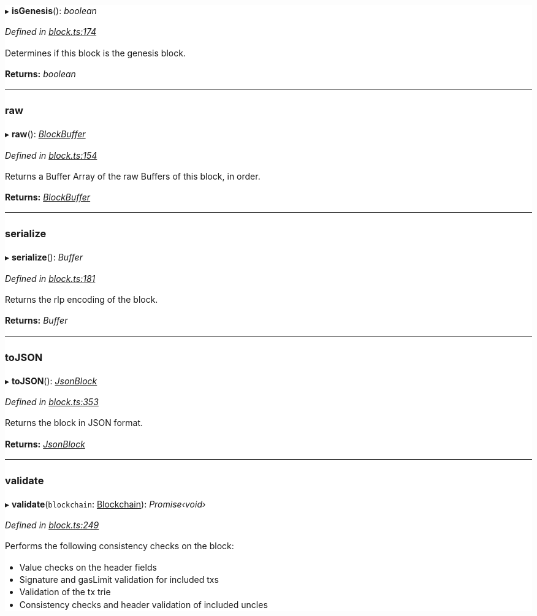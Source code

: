 ▸ **isGenesis**(): *boolean*

*Defined in [block.ts:174](https://github.com/ethereumjs/ethereumjs-monorepo/blob/master/packages/block/src/block.ts#L174)*

Determines if this block is the genesis block.

**Returns:** *boolean*

___

###  raw

▸ **raw**(): *[BlockBuffer](../modules/_index_.md#blockbuffer)*

*Defined in [block.ts:154](https://github.com/ethereumjs/ethereumjs-monorepo/blob/master/packages/block/src/block.ts#L154)*

Returns a Buffer Array of the raw Buffers of this block, in order.

**Returns:** *[BlockBuffer](../modules/_index_.md#blockbuffer)*

___

###  serialize

▸ **serialize**(): *Buffer*

*Defined in [block.ts:181](https://github.com/ethereumjs/ethereumjs-monorepo/blob/master/packages/block/src/block.ts#L181)*

Returns the rlp encoding of the block.

**Returns:** *Buffer*

___

###  toJSON

▸ **toJSON**(): *[JsonBlock](../interfaces/_index_.jsonblock.md)*

*Defined in [block.ts:353](https://github.com/ethereumjs/ethereumjs-monorepo/blob/master/packages/block/src/block.ts#L353)*

Returns the block in JSON format.

**Returns:** *[JsonBlock](../interfaces/_index_.jsonblock.md)*

___

###  validate

▸ **validate**(`blockchain`: [Blockchain](../interfaces/_index_.blockchain.md)): *Promise‹void›*

*Defined in [block.ts:249](https://github.com/ethereumjs/ethereumjs-monorepo/blob/master/packages/block/src/block.ts#L249)*

Performs the following consistency checks on the block:

- Value checks on the header fields
- Signature and gasLimit validation for included txs
- Validation of the tx trie
- Consistency checks and header validation of included uncles

